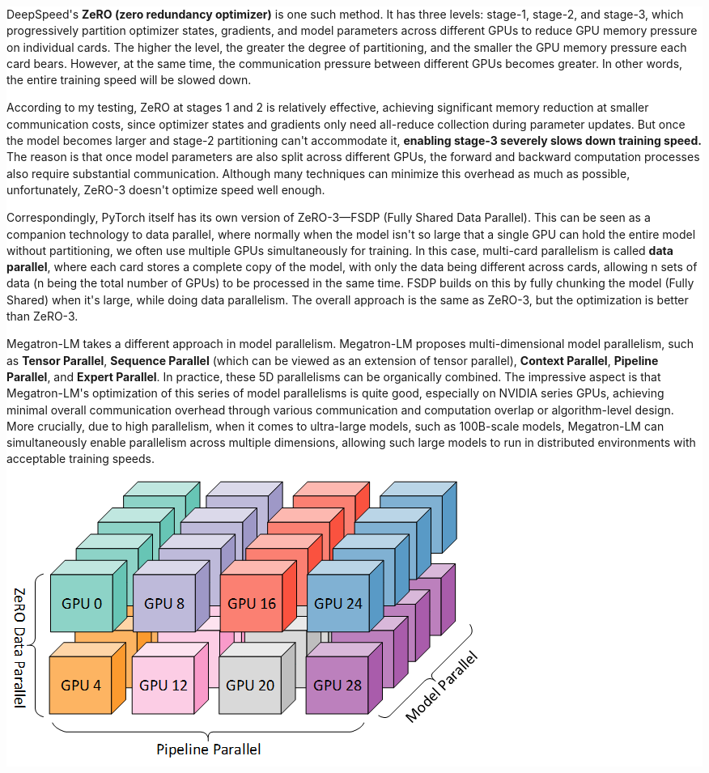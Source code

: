 DeepSpeed's **ZeRO (zero redundancy optimizer)** is one such method. It has three levels: stage-1, stage-2, and stage-3, which progressively partition optimizer states, gradients, and model parameters across different GPUs to reduce GPU memory pressure on individual cards. The higher the level, the greater the degree of partitioning, and the smaller the GPU memory pressure each card bears. However, at the same time, the communication pressure between different GPUs becomes greater. In other words, the entire training speed will be slowed down.

According to my testing, ZeRO at stages 1 and 2 is relatively effective, achieving significant memory reduction at smaller communication costs, since optimizer states and gradients only need all-reduce collection during parameter updates. But once the model becomes larger and stage-2 partitioning can't accommodate it, **enabling stage-3 severely slows down training speed.** The reason is that once model parameters are also split across different GPUs, the forward and backward computation processes also require substantial communication. Although many techniques can minimize this overhead as much as possible, unfortunately, ZeRO-3 doesn't optimize speed well enough.

Correspondingly, PyTorch itself has its own version of ZeRO-3—FSDP (Fully Shared Data Parallel). This can be seen as a companion technology to data parallel, where normally when the model isn't so large that a single GPU can hold the entire model without partitioning, we often use multiple GPUs simultaneously for training. In this case, multi-card parallelism is called **data parallel**, where each card stores a complete copy of the model, with only the data being different across cards, allowing n sets of data (n being the total number of GPUs) to be processed in the same time. FSDP builds on this by fully chunking the model (Fully Shared) when it's large, while doing data parallelism. The overall approach is the same as ZeRO-3, but the optimization is better than ZeRO-3.

Megatron-LM takes a different approach in model parallelism. Megatron-LM proposes multi-dimensional model parallelism, such as **Tensor Parallel**, **Sequence Parallel** (which can be viewed as an extension of tensor parallel), **Context Parallel**, **Pipeline Parallel**, and **Expert Parallel**. In practice, these 5D parallelisms can be organically combined. The impressive aspect is that Megatron-LM's optimization of this series of model parallelisms is quite good, especially on NVIDIA series GPUs, achieving minimal overall communication overhead through various communication and computation overlap or algorithm-level design. More crucially, due to high parallelism, when it comes to ultra-large models, such as 100B-scale models, Megatron-LM can simultaneously enable parallelism across multiple dimensions, allowing such large models to run in distributed environments with acceptable training speeds.

![Image](/images/posts/2025-10-10-megatron-exp-0/parallelism-deepspeed-3d.png)
